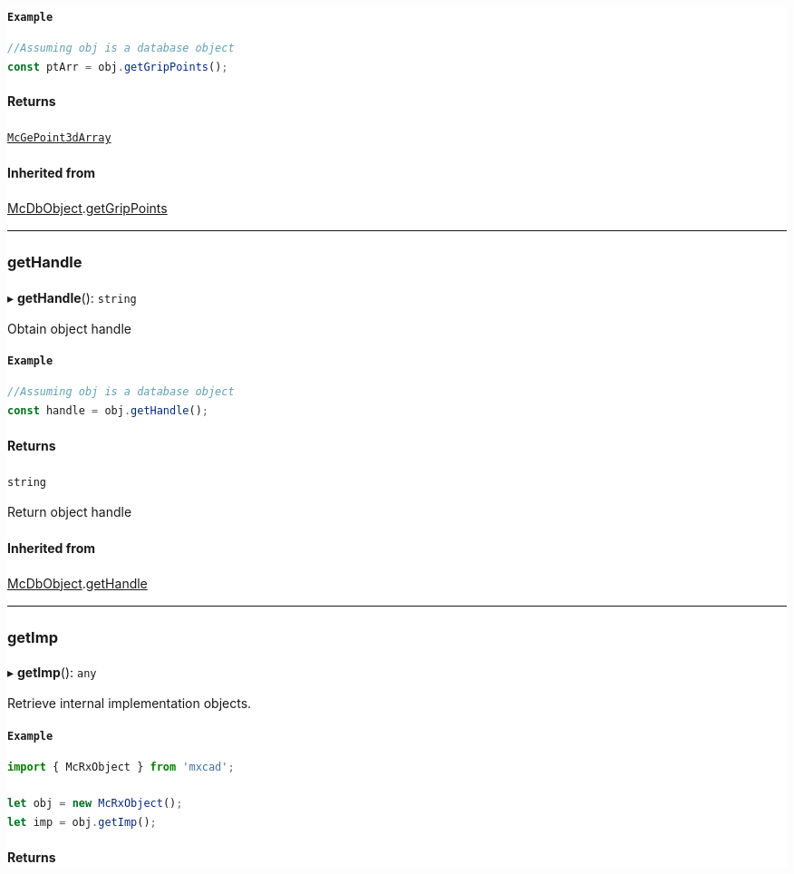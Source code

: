 **`Example`**

```ts
//Assuming obj is a database object
const ptArr = obj.getGripPoints();
```

#### Returns

[`McGePoint3dArray`](2d.McGePoint3dArray.md)

#### Inherited from

[McDbObject](2d.McDbObject.md).[getGripPoints](2d.McDbObject.md#getgrippoints)

___

### getHandle

▸ **getHandle**(): `string`

Obtain object handle

**`Example`**

```ts
//Assuming obj is a database object
const handle = obj.getHandle();
```

#### Returns

`string`

Return object handle

#### Inherited from

[McDbObject](2d.McDbObject.md).[getHandle](2d.McDbObject.md#gethandle)

___

### getImp

▸ **getImp**(): `any`

Retrieve internal implementation objects.

**`Example`**

```ts
import { McRxObject } from 'mxcad';

let obj = new McRxObject();
let imp = obj.getImp();
```

#### Returns
